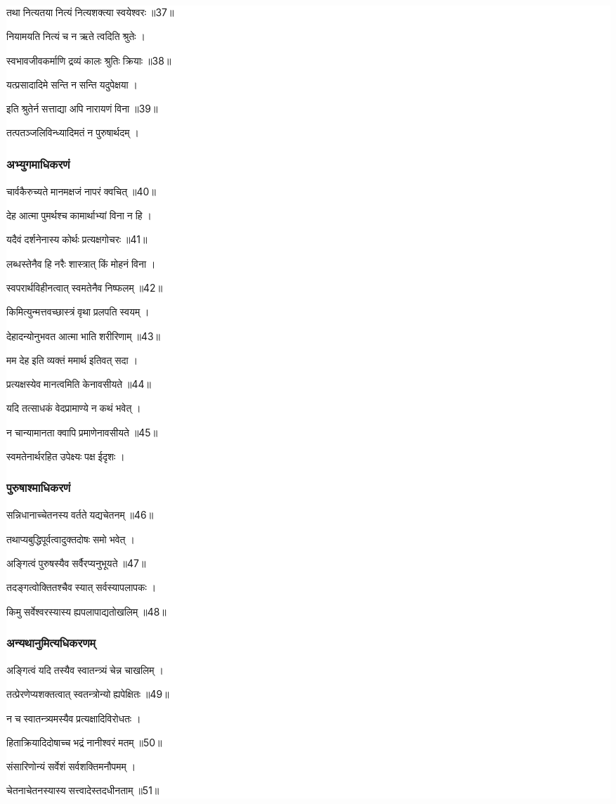 तथा नित्यतया नित्यं नित्यशक्त्या स्वयेश्वरः ॥37॥

नियामयति नित्यं च न ऋते त्वदिति श्रुतेः ।

स्वभावजीवकर्माणि द्रव्यं कालः श्रुतिः क्रियाः ॥38॥

यत्प्रसादादिमे सन्ति न सन्ति यदुपेक्षया ।

इति श्रुतेर्न सत्ताद्या अपि नारायणं विना ॥39॥

तत्पतञ्जलिविन्ध्यादिमतं न पुरुषार्थदम् ।

### अभ्युगमाधिकरणं

चार्वकैरुच्यते मानमक्षजं नापरं क्वचित् ॥40॥

देह आत्मा पुमर्थश्च कामार्थाभ्यां विना न हि ।

यदैवं दर्शनेनास्य कोर्थः प्रत्यक्षगोचरः ॥41॥

लब्धस्तेनैव हि नरैः शास्त्रात् किं मोहनं विना ।

स्वपरार्थविहीनत्वात् स्वमतेनैव निष्फलम् ॥42॥

किमित्युन्मत्तवच्छास्त्रं वृथा प्रलपति स्वयम् ।

देहादन्योनुभवत आत्मा भाति शरीरिणाम् ॥43॥

मम देह इति व्यक्तं ममार्थ इतिवत् सदा ।

प्रत्यक्षस्येव मानत्वमिति केनावसीयते ॥44॥

यदि तत्साधकं वेदप्रामाण्ये न कथं भवेत् ।

न चान्यामानता क्वापि प्रमाणेनावसीयते ॥45॥

स्वमतेनार्थरहित उपेक्ष्यः पक्ष ईदृशः ।

### पुरुषाश्माधिकरणं

सन्निधानाच्चेतनस्य वर्तते यद्यचेतनम् ॥46॥

तथाप्यबुद्धिपूर्वत्वादुक्तदोषः समो भवेत् ।

अङ्गित्वं पुरुषस्यैव सर्वैरप्यनुभूयते ॥47॥

तदङ्गत्वोक्तितश्चैव स्यात् सर्वस्यापलापकः ।

किमु सर्वेश्वरस्यास्य ह्यपलापाद्यतोखलिम् ॥48॥

### अन्यथानुमित्यधिकरणम्

अङ्गित्वं यदि तस्यैव स्वातन्त्र्यं चेन्न चाखलिम् ।

तत्प्रेरणेप्यशक्तत्वात् स्वतन्त्रोन्यो ह्यपेक्षितः ॥49॥

न च स्वातन्त्र्यमस्यैव प्रत्यक्षादिविरोधतः ।

हिताक्रियादिदोषाच्च भद्रं नानीश्वरं मतम् ॥50॥

संसारिणोन्यं सर्वेशं सर्वशक्तिमनौपमम् ।

चेतनाचेतनस्यास्य सत्त्वादेस्तदधीनताम् ॥51॥
